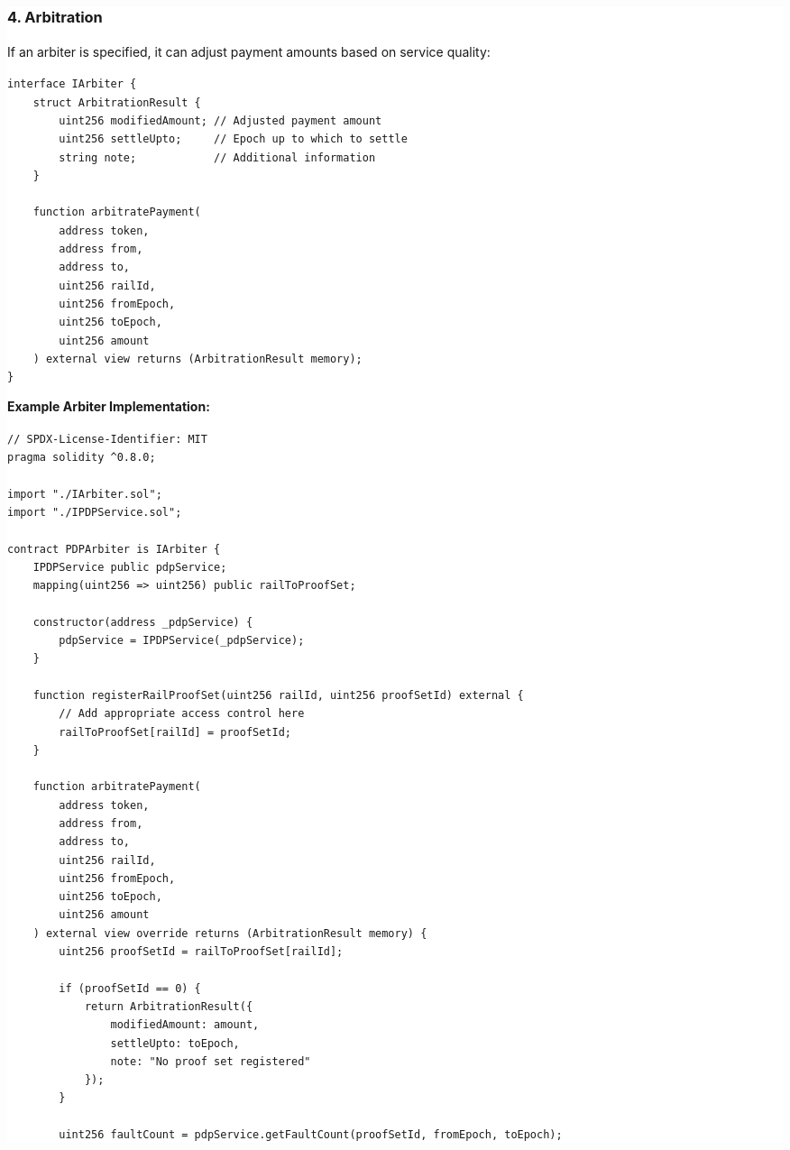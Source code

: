 ### 4. Arbitration

If an arbiter is specified, it can adjust payment amounts based on service quality:

```solidity
interface IArbiter {
    struct ArbitrationResult {
        uint256 modifiedAmount; // Adjusted payment amount
        uint256 settleUpto;     // Epoch up to which to settle
        string note;            // Additional information
    }
    
    function arbitratePayment(
        address token,
        address from,
        address to,
        uint256 railId,
        uint256 fromEpoch,
        uint256 toEpoch,
        uint256 amount
    ) external view returns (ArbitrationResult memory);
}
```

**Example Arbiter Implementation:**
```solidity
// SPDX-License-Identifier: MIT
pragma solidity ^0.8.0;

import "./IArbiter.sol";
import "./IPDPService.sol";

contract PDPArbiter is IArbiter {
    IPDPService public pdpService;
    mapping(uint256 => uint256) public railToProofSet;
    
    constructor(address _pdpService) {
        pdpService = IPDPService(_pdpService);
    }
    
    function registerRailProofSet(uint256 railId, uint256 proofSetId) external {
        // Add appropriate access control here
        railToProofSet[railId] = proofSetId;
    }
    
    function arbitratePayment(
        address token,
        address from,
        address to,
        uint256 railId,
        uint256 fromEpoch,
        uint256 toEpoch,
        uint256 amount
    ) external view override returns (ArbitrationResult memory) {
        uint256 proofSetId = railToProofSet[railId];
        
        if (proofSetId == 0) {
            return ArbitrationResult({
                modifiedAmount: amount,
                settleUpto: toEpoch,
                note: "No proof set registered"
            });
        }
        
        uint256 faultCount = pdpService.getFaultCount(proofSetId, fromEpoch, toEpoch);
```